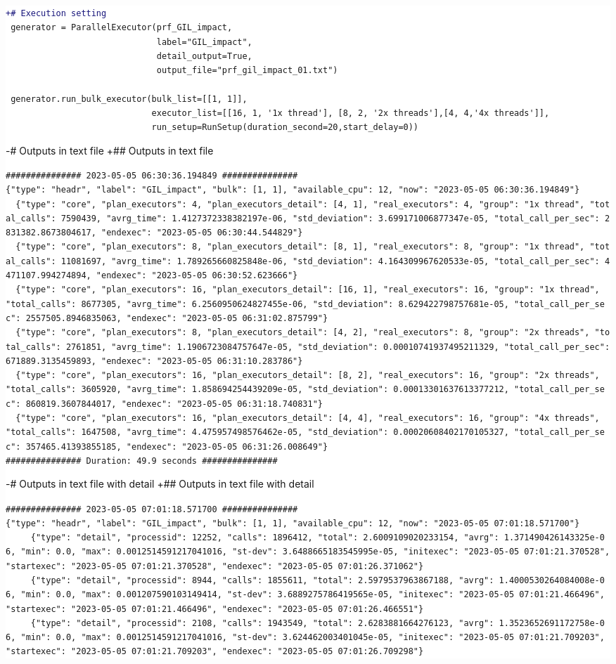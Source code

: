 ```diff
+# Execution setting
 generator = ParallelExecutor(prf_GIL_impact,
                              label="GIL_impact",
                              detail_output=True,
                              output_file="prf_gil_impact_01.txt")
 
 generator.run_bulk_executor(bulk_list=[[1, 1]],
                             executor_list=[[16, 1, '1x thread'], [8, 2, '2x threads'],[4, 4,'4x threads']],
                             run_setup=RunSetup(duration_second=20,start_delay=0))
 ```
 
-# Outputs in text file 
+## Outputs in text file 
 ```
 ############### 2023-05-05 06:30:36.194849 ###############
 {"type": "headr", "label": "GIL_impact", "bulk": [1, 1], "available_cpu": 12, "now": "2023-05-05 06:30:36.194849"}
   {"type": "core", "plan_executors": 4, "plan_executors_detail": [4, 1], "real_executors": 4, "group": "1x thread", "total_calls": 7590439, "avrg_time": 1.4127372338382197e-06, "std_deviation": 3.699171006877347e-05, "total_call_per_sec": 2831382.8673804617, "endexec": "2023-05-05 06:30:44.544829"}
   {"type": "core", "plan_executors": 8, "plan_executors_detail": [8, 1], "real_executors": 8, "group": "1x thread", "total_calls": 11081697, "avrg_time": 1.789265660825848e-06, "std_deviation": 4.164309967620533e-05, "total_call_per_sec": 4471107.994274894, "endexec": "2023-05-05 06:30:52.623666"}
   {"type": "core", "plan_executors": 16, "plan_executors_detail": [16, 1], "real_executors": 16, "group": "1x thread", "total_calls": 8677305, "avrg_time": 6.2560950624827455e-06, "std_deviation": 8.629422798757681e-05, "total_call_per_sec": 2557505.8946835063, "endexec": "2023-05-05 06:31:02.875799"}
   {"type": "core", "plan_executors": 8, "plan_executors_detail": [4, 2], "real_executors": 8, "group": "2x threads", "total_calls": 2761851, "avrg_time": 1.1906723084757647e-05, "std_deviation": 0.00010741937495211329, "total_call_per_sec": 671889.3135459893, "endexec": "2023-05-05 06:31:10.283786"}
   {"type": "core", "plan_executors": 16, "plan_executors_detail": [8, 2], "real_executors": 16, "group": "2x threads", "total_calls": 3605920, "avrg_time": 1.858694254439209e-05, "std_deviation": 0.00013301637613377212, "total_call_per_sec": 860819.3607844017, "endexec": "2023-05-05 06:31:18.740831"}
   {"type": "core", "plan_executors": 16, "plan_executors_detail": [4, 4], "real_executors": 16, "group": "4x threads", "total_calls": 1647508, "avrg_time": 4.475957498576462e-05, "std_deviation": 0.00020608402170105327, "total_call_per_sec": 357465.41393855185, "endexec": "2023-05-05 06:31:26.008649"}
 ############### Duration: 49.9 seconds ###############
 ```
 
-# Outputs in text file with detail
+## Outputs in text file with detail
 ```
 ############### 2023-05-05 07:01:18.571700 ###############
 {"type": "headr", "label": "GIL_impact", "bulk": [1, 1], "available_cpu": 12, "now": "2023-05-05 07:01:18.571700"}
      {"type": "detail", "processid": 12252, "calls": 1896412, "total": 2.6009109020233154, "avrg": 1.371490426143325e-06, "min": 0.0, "max": 0.0012514591217041016, "st-dev": 3.6488665183545995e-05, "initexec": "2023-05-05 07:01:21.370528", "startexec": "2023-05-05 07:01:21.370528", "endexec": "2023-05-05 07:01:26.371062"}
      {"type": "detail", "processid": 8944, "calls": 1855611, "total": 2.5979537963867188, "avrg": 1.4000530264084008e-06, "min": 0.0, "max": 0.001207590103149414, "st-dev": 3.6889275786419565e-05, "initexec": "2023-05-05 07:01:21.466496", "startexec": "2023-05-05 07:01:21.466496", "endexec": "2023-05-05 07:01:26.466551"}
      {"type": "detail", "processid": 2108, "calls": 1943549, "total": 2.6283881664276123, "avrg": 1.3523652691172758e-06, "min": 0.0, "max": 0.0012514591217041016, "st-dev": 3.624462003401045e-05, "initexec": "2023-05-05 07:01:21.709203", "startexec": "2023-05-05 07:01:21.709203", "endexec": "2023-05-05 07:01:26.709298"}
 ```
